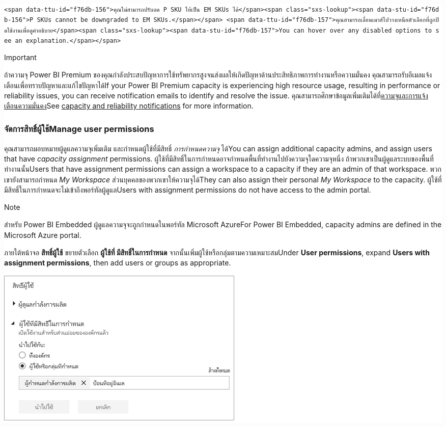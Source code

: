     <span data-ttu-id="f76db-156">คุณไม่สามารถปรับลด P SKU ให้เป็น EM SKUs ได้</span><span class="sxs-lookup"><span data-stu-id="f76db-156">P SKUs cannot be downgraded to EM SKUs.</span></span> <span data-ttu-id="f76db-157">คุณสามารถเลื่อนเมาส์ไปวางเหนือตัวเลือกที่ถูกปิดใช้งานเพื่อดูคำอธิบาย</span><span class="sxs-lookup"><span data-stu-id="f76db-157">You can hover over any disabled options to see an explanation.</span></span>



> [!IMPORTANT]
> <span data-ttu-id="f76db-158">ถ้าความจุ Power BI Premium ของคุณกำลังประสบปัญหาการใช้ทรัพยากรสูงจนส่งผลให้เกิดปัญหาด้านประสิทธิภาพการทำงานหรือความมั่นคง คุณสามารถรับอีเมลแจ้งเตือนเพื่อทราบปัญหาและแก้ไขปัญหาได้</span><span class="sxs-lookup"><span data-stu-id="f76db-158">If your Power BI Premium capacity is experiencing high resource usage, resulting in performance or reliability issues, you can receive notification emails to identify and resolve the issue.</span></span> <span data-ttu-id="f76db-159">คุณสามารถศึกษาข้อมูลเพิ่มเติมได้ที่[ความจุและการแจ้งเตือนความมั่นคง](service-interruption-notifications.md#capacity-and-reliability-notifications)</span><span class="sxs-lookup"><span data-stu-id="f76db-159">See [capacity and reliability notifications](service-interruption-notifications.md#capacity-and-reliability-notifications) for more information.</span></span>


### <a name="manage-user-permissions"></a><span data-ttu-id="f76db-160">จัดการสิทธิ์ผู้ใช้</span><span class="sxs-lookup"><span data-stu-id="f76db-160">Manage user permissions</span></span>

<span data-ttu-id="f76db-161">คุณสามารถมอบหมายผู้ดูแลความจุเพิ่มเติม และกำหนดผู้ใช้ที่มีสิทธิ์ *การกำหนดความจุ* ได้</span><span class="sxs-lookup"><span data-stu-id="f76db-161">You can assign additional capacity admins, and assign users that have *capacity assignment* permissions.</span></span> <span data-ttu-id="f76db-162">ผู้ใช้ที่มีสิทธิ์ในการกำหนดอาจกำหนดพื้นที่ทำงานไปยังความจุใดความจุหนึ่ง ถ้าพวกเขาเป็นผู้ดูแลระบบของพื้นที่ทำงานนั้น</span><span class="sxs-lookup"><span data-stu-id="f76db-162">Users that have assignment permissions can assign a workspace to a capacity if they are an admin of that workspace.</span></span> <span data-ttu-id="f76db-163">พวกเขายังสามารถกำหนด *My Workspace* ส่วนบุคคลของพวกเขาให้ความจุได้</span><span class="sxs-lookup"><span data-stu-id="f76db-163">They can also assign their personal *My Workspace* to the capacity.</span></span> <span data-ttu-id="f76db-164">ผู้ใช้ที่มีสิทธิ์ในการกำหนดจะไม่เข้าถึงพอร์ทัลผู้ดูแล</span><span class="sxs-lookup"><span data-stu-id="f76db-164">Users with assignment permissions do not have access to the admin portal.</span></span>

> [!NOTE]
> <span data-ttu-id="f76db-165">สำหรับ Power BI Embedded ผู้ดูแลความจุจะถูกกำหนดในพอร์ทัล Microsoft Azure</span><span class="sxs-lookup"><span data-stu-id="f76db-165">For Power BI Embedded, capacity admins are defined in the Microsoft Azure portal.</span></span>

<span data-ttu-id="f76db-166">ภายใต้หน้าจอ **สิทธิ์ผู้ใช้** ขยายตัวเลือก **ผู้ใช้ที่ มีสิทธิ์ในการกำหนด** จากนั้นเพิ่มผู้ใช้หรือกลุ่มตามความเหมาะสม</span><span class="sxs-lookup"><span data-stu-id="f76db-166">Under **User permissions**, expand **Users with assignment permissions**, then add users or groups as appropriate.</span></span>

![สิทธิ์ผู้ใช้ของความจุ](media/service-admin-premium-manage/capacity-user-permissions2.png)
